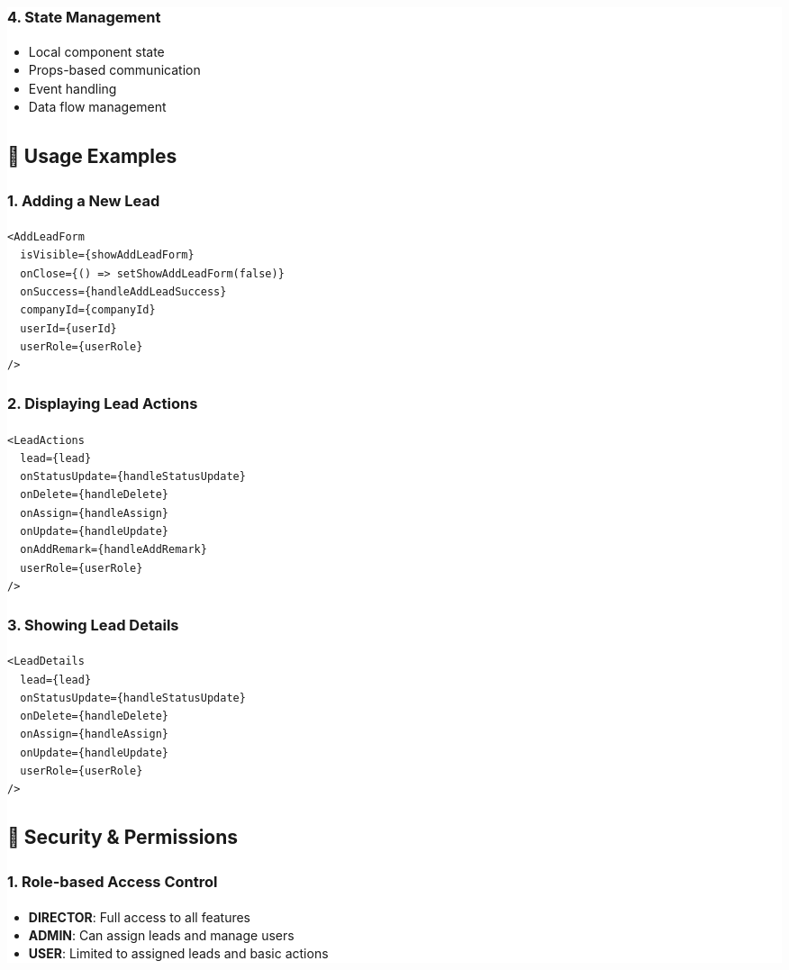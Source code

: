 ### 4. **State Management**
- Local component state
- Props-based communication
- Event handling
- Data flow management

## 📱 Usage Examples

### 1. **Adding a New Lead**
```tsx
<AddLeadForm
  isVisible={showAddLeadForm}
  onClose={() => setShowAddLeadForm(false)}
  onSuccess={handleAddLeadSuccess}
  companyId={companyId}
  userId={userId}
  userRole={userRole}
/>
```

### 2. **Displaying Lead Actions**
```tsx
<LeadActions
  lead={lead}
  onStatusUpdate={handleStatusUpdate}
  onDelete={handleDelete}
  onAssign={handleAssign}
  onUpdate={handleUpdate}
  onAddRemark={handleAddRemark}
  userRole={userRole}
/>
```

### 3. **Showing Lead Details**
```tsx
<LeadDetails
  lead={lead}
  onStatusUpdate={handleStatusUpdate}
  onDelete={handleDelete}
  onAssign={handleAssign}
  onUpdate={handleUpdate}
  userRole={userRole}
/>
```

## 🔐 Security & Permissions

### 1. **Role-based Access Control**
- **DIRECTOR**: Full access to all features
- **ADMIN**: Can assign leads and manage users
- **USER**: Limited to assigned leads and basic actions
